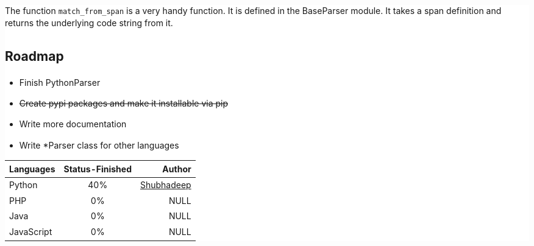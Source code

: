 The function `match_from_span` is a very handy function. It is defined in the BaseParser module. It takes a span definition and returns the underlying code string from it.

## Roadmap

 * Finish PythonParser

 * ~~Create pypi packages and make it installable via pip~~

 * Write more documentation

 * Write *Parser class for other languages

| Languages        | Status-Finished           | Author  |
| ------------- |:-------------:| -----:|
| Python     | 40% | [Shubhadeep](https://github.com/rcshubhadeep) |
| PHP      | 0%      |   NULL |
| Java | 0%      |    NULL |
| JavaScript | 0%      | NULL | 